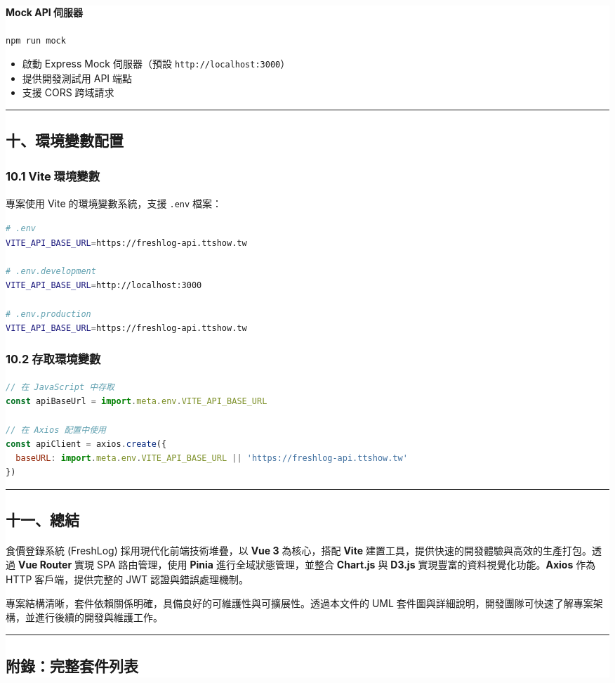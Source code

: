 #### Mock API 伺服器
```bash
npm run mock
```
- 啟動 Express Mock 伺服器（預設 `http://localhost:3000`）
- 提供開發測試用 API 端點
- 支援 CORS 跨域請求

---

## 十、環境變數配置

### 10.1 Vite 環境變數

專案使用 Vite 的環境變數系統，支援 `.env` 檔案：

```bash
# .env
VITE_API_BASE_URL=https://freshlog-api.ttshow.tw

# .env.development
VITE_API_BASE_URL=http://localhost:3000

# .env.production
VITE_API_BASE_URL=https://freshlog-api.ttshow.tw
```

### 10.2 存取環境變數

```javascript
// 在 JavaScript 中存取
const apiBaseUrl = import.meta.env.VITE_API_BASE_URL

// 在 Axios 配置中使用
const apiClient = axios.create({
  baseURL: import.meta.env.VITE_API_BASE_URL || 'https://freshlog-api.ttshow.tw'
})
```

---

## 十一、總結

食價登錄系統 (FreshLog) 採用現代化前端技術堆疊，以 **Vue 3** 為核心，搭配 **Vite** 建置工具，提供快速的開發體驗與高效的生產打包。透過 **Vue Router** 實現 SPA 路由管理，使用 **Pinia** 進行全域狀態管理，並整合 **Chart.js** 與 **D3.js** 實現豐富的資料視覺化功能。**Axios** 作為 HTTP 客戶端，提供完整的 JWT 認證與錯誤處理機制。

專案結構清晰，套件依賴關係明確，具備良好的可維護性與可擴展性。透過本文件的 UML 套件圖與詳細說明，開發團隊可快速了解專案架構，並進行後續的開發與維護工作。

---

## 附錄：完整套件列表
